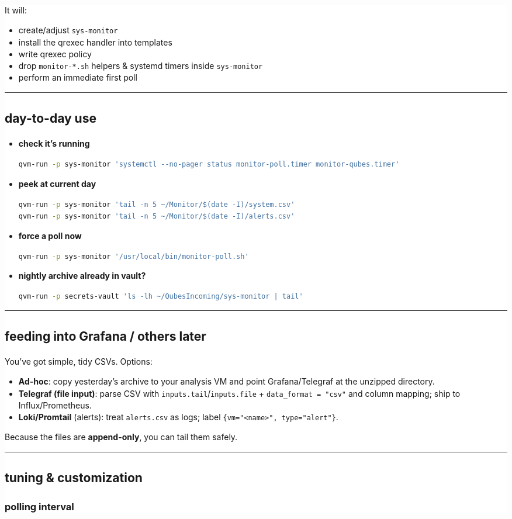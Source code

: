 It will:

- create/adjust `sys-monitor`
- install the qrexec handler into templates
- write qrexec policy
- drop `monitor-*.sh` helpers & systemd timers inside `sys-monitor`
- perform an immediate first poll

---

## day-to-day use

- **check it’s running**

  ```bash
  qvm-run -p sys-monitor 'systemctl --no-pager status monitor-poll.timer monitor-qubes.timer'
  ```

- **peek at current day**

  ```bash
  qvm-run -p sys-monitor 'tail -n 5 ~/Monitor/$(date -I)/system.csv'
  qvm-run -p sys-monitor 'tail -n 5 ~/Monitor/$(date -I)/alerts.csv'
  ```

- **force a poll now**

  ```bash
  qvm-run -p sys-monitor '/usr/local/bin/monitor-poll.sh'
  ```

- **nightly archive already in vault?**

  ```bash
  qvm-run -p secrets-vault 'ls -lh ~/QubesIncoming/sys-monitor | tail'
  ```

---

## feeding into Grafana / others later

You’ve got simple, tidy CSVs. Options:

- **Ad-hoc**: copy yesterday’s archive to your analysis VM and point Grafana/Telegraf at the unzipped directory.
- **Telegraf (file input)**: parse CSV with `inputs.tail`/`inputs.file` + `data_format = "csv"` and column mapping; ship to Influx/Prometheus.
- **Loki/Promtail** (alerts): treat `alerts.csv` as logs; label `{vm="<name>", type="alert"}`.

Because the files are **append-only**, you can tail them safely.

---

## tuning & customization

### polling interval
